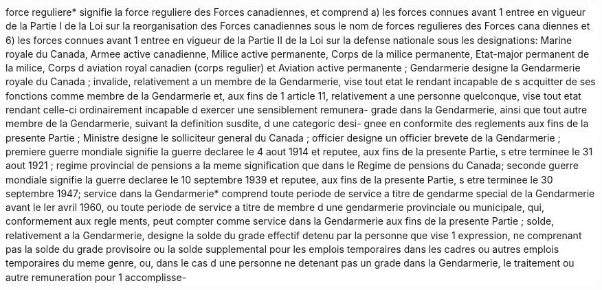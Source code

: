 force reguliere* signifie la force reguliere des
Forces canadiennes, et comprend
a) les forces connues avant 1 entree en
vigueur de la Partie I de la Loi sur la
reorganisation des Forces canadiennes sous le
nom de forces regulieres des Forces cana
diennes et
6) les forces connues avant 1 entree en
vigueur de la Partie II de la Loi sur la
defense nationale sous les designations:
Marine royale du Canada, Armee active
canadienne, Milice active permanente,
Corps de la milice permanente, Etat-major
permanent de la milice, Corps d aviation
royal canadien (corps regulier) et Aviation
active permanente ;
Gendarmerie designe la Gendarmerie
royale du Canada ;
invalide, relativement a un membre de la
Gendarmerie, vise tout etat le rendant
incapable de s acquitter de ses fonctions
comme membre de la Gendarmerie et, aux
fins de 1 article 11, relativement a une
personne quelconque, vise tout etat rendant
celle-ci ordinairement incapable d exercer
une sensiblement remunera-
grade dans la Gendarmerie, ainsi que tout
autre membre de la Gendarmerie, suivant
la definition susdite, d une categoric desi-
gnee en conformite des reglements aux fins
de la presente Partie ;
Ministre designe le solliciteur general du
Canada ;
officier designe un officier brevete de la
Gendarmerie ;
premiere guerre mondiale signifie la guerre
declaree le 4 aout 1914 et reputee, aux fins
de la presente Partie, s etre terminee le 31
aout 1921 ;
regime provincial de pensions a la meme
signification que dans le Regime de pensions
du Canada;
seconde guerre mondiale signifie la guerre
declaree le 10 septembre 1939 et reputee,
aux fins de la presente Partie, s etre
terminee le 30 septembre 1947;
service dans la Gendarmerie* comprend
toute periode de service a titre de gendarme
special de la Gendarmerie avant le ler avril
1960, ou toute periode de service a titre de
membre d une gendarmerie provinciale ou
municipale, qui, conformement aux regle
ments, peut compter comme service dans la
Gendarmerie aux fins de la presente Partie ;
solde, relativement a la Gendarmerie,
designe la solde du grade effectif detenu
par la personne que vise 1 expression, ne
comprenant pas la solde du grade provisoire
ou la solde supplemental pour les emplois
temporaires dans les cadres ou autres
emplois temporaires du meme genre, ou,
dans le cas d une personne ne detenant pas
un grade dans la Gendarmerie, le traitement
ou autre remuneration pour 1 accomplisse-
